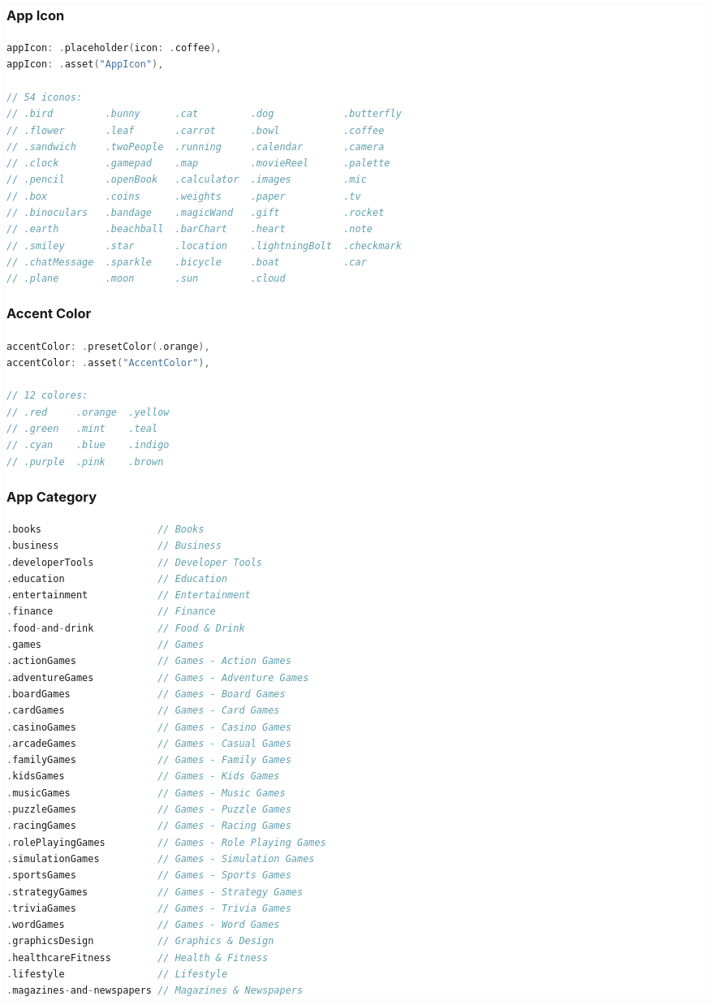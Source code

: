 ### App Icon

```swift
appIcon: .placeholder(icon: .coffee),
appIcon: .asset("AppIcon"),

// 54 iconos:
// .bird         .bunny      .cat         .dog            .butterfly
// .flower       .leaf       .carrot      .bowl           .coffee
// .sandwich     .twoPeople  .running     .calendar       .camera
// .clock        .gamepad    .map         .movieReel      .palette
// .pencil       .openBook   .calculator  .images         .mic
// .box          .coins      .weights     .paper          .tv
// .binoculars   .bandage    .magicWand   .gift           .rocket
// .earth        .beachball  .barChart    .heart          .note
// .smiley       .star       .location    .lightningBolt  .checkmark
// .chatMessage  .sparkle    .bicycle     .boat           .car
// .plane        .moon       .sun         .cloud
```

### Accent Color

```swift
accentColor: .presetColor(.orange),
accentColor: .asset("AccentColor"),

// 12 colores:
// .red     .orange  .yellow
// .green   .mint    .teal
// .cyan    .blue    .indigo
// .purple  .pink    .brown
```

### App Category

```swift
.books                    // Books
.business                 // Business
.developerTools           // Developer Tools
.education                // Education
.entertainment            // Entertainment
.finance                  // Finance
.food-and-drink           // Food & Drink
.games                    // Games
.actionGames              // Games - Action Games
.adventureGames           // Games - Adventure Games
.boardGames               // Games - Board Games
.cardGames                // Games - Card Games
.casinoGames              // Games - Casino Games
.arcadeGames              // Games - Casual Games
.familyGames              // Games - Family Games
.kidsGames                // Games - Kids Games
.musicGames               // Games - Music Games
.puzzleGames              // Games - Puzzle Games
.racingGames              // Games - Racing Games
.rolePlayingGames         // Games - Role Playing Games
.simulationGames          // Games - Simulation Games
.sportsGames              // Games - Sports Games
.strategyGames            // Games - Strategy Games
.triviaGames              // Games - Trivia Games
.wordGames                // Games - Word Games
.graphicsDesign           // Graphics & Design
.healthcareFitness        // Health & Fitness
.lifestyle                // Lifestyle
.magazines-and-newspapers // Magazines & Newspapers
```